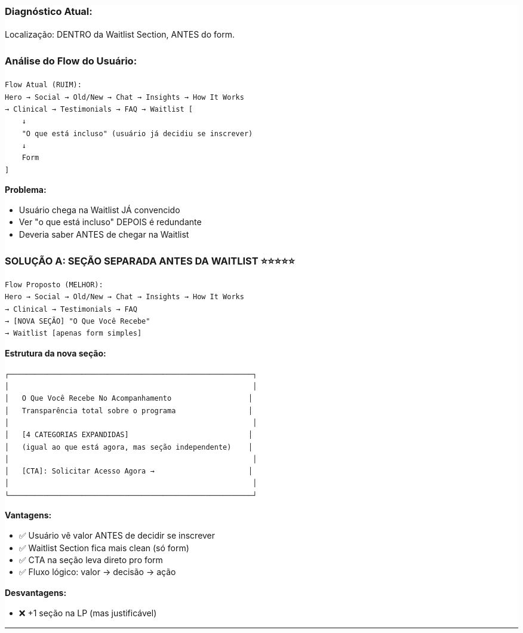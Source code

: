 ### **Diagnóstico Atual:**
Localização: DENTRO da Waitlist Section, ANTES do form.

### **Análise do Flow do Usuário:**

```
Flow Atual (RUIM):
Hero → Social → Old/New → Chat → Insights → How It Works 
→ Clinical → Testimonials → FAQ → Waitlist [
    ↓
    "O que está incluso" (usuário já decidiu se inscrever)
    ↓
    Form
]
```

**Problema:**
- Usuário chega na Waitlist JÁ convencido
- Ver "o que está incluso" DEPOIS é redundante
- Deveria saber ANTES de chegar na Waitlist

### **SOLUÇÃO A: SEÇÃO SEPARADA ANTES DA WAITLIST** ⭐⭐⭐⭐⭐

```
Flow Proposto (MELHOR):
Hero → Social → Old/New → Chat → Insights → How It Works 
→ Clinical → Testimonials → FAQ 
→ [NOVA SEÇÃO] "O Que Você Recebe" 
→ Waitlist [apenas form simples]
```

**Estrutura da nova seção:**

```
┌─────────────────────────────────────────────────────────┐
│                                                         │
│   O Que Você Recebe No Acompanhamento                  │
│   Transparência total sobre o programa                 │
│                                                         │
│   [4 CATEGORIAS EXPANDIDAS]                            │
│   (igual ao que está agora, mas seção independente)    │
│                                                         │
│   [CTA]: Solicitar Acesso Agora →                      │
│                                                         │
└─────────────────────────────────────────────────────────┘
```

**Vantagens:**
- ✅ Usuário vê valor ANTES de decidir se inscrever
- ✅ Waitlist Section fica mais clean (só form)
- ✅ CTA na seção leva direto pro form
- ✅ Fluxo lógico: valor → decisão → ação

**Desvantagens:**
- ❌ +1 seção na LP (mas justificável)

---